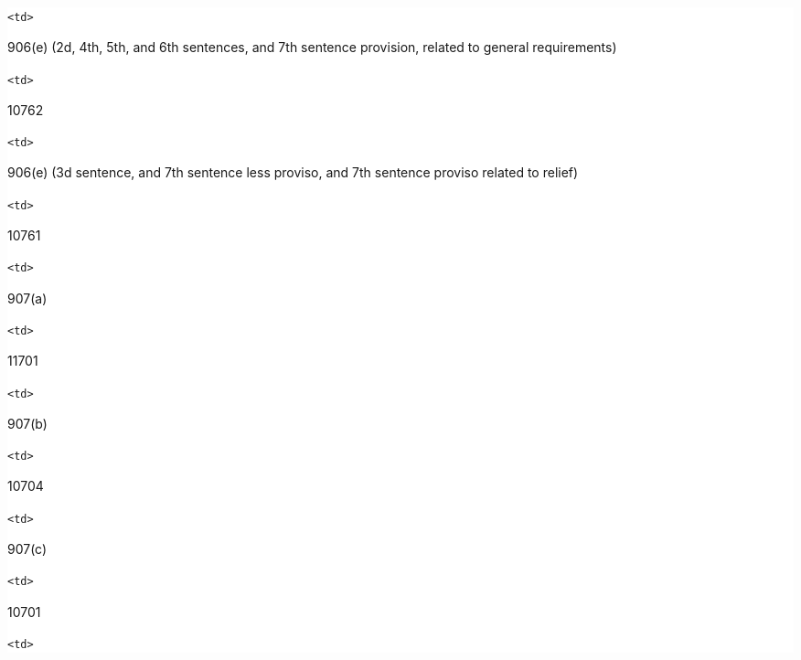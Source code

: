   <tr>

    <td> 

906(e) (2d, 4th, 5th, and 6th sentences, and 7th sentence provision, related to general requirements)  </td>

    <td> 

10762  </td>

  </tr>

  <tr>

    <td> 

906(e) (3d sentence, and 7th sentence less proviso, and 7th sentence proviso related to relief)  </td>

    <td> 

10761  </td>

  </tr>

  <tr>

    <td> 

907(a)  </td>

    <td> 

11701  </td>

  </tr>

  <tr>

    <td> 

907(b)  </td>

    <td> 

10704  </td>

  </tr>

  <tr>

    <td> 

907(c)  </td>

    <td> 

10701  </td>

  </tr>

  <tr>

    <td> 
